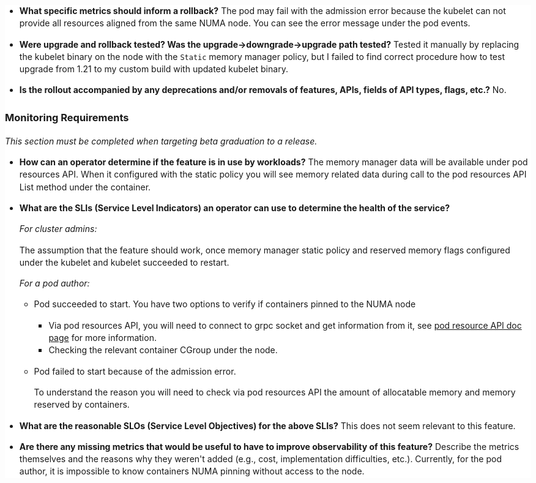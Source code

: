 
* **What specific metrics should inform a rollback?**
  The pod may fail with the admission error because the kubelet can not provide all resources aligned from the same NUMA node. 
  You can see the error message under the pod events.

* **Were upgrade and rollback tested? Was the upgrade->downgrade->upgrade path tested?**
  Tested it manually by replacing the kubelet binary on the node with the `Static` memory manager policy, but I failed
  to find correct procedure how to test upgrade from 1.21 to my custom build with updated kubelet binary.

* **Is the rollout accompanied by any deprecations and/or removals of features, APIs, 
fields of API types, flags, etc.?**
  No.

### Monitoring Requirements

_This section must be completed when targeting beta graduation to a release._

* **How can an operator determine if the feature is in use by workloads?**
  The memory manager data will be available under pod resources API. When it configured with the static policy
  you will see memory related data during call to the pod resources API List method under the container.

* **What are the SLIs (Service Level Indicators) an operator can use to determine 
the health of the service?**
  
  *For cluster admins:*
  
  The assumption that the feature should work, once memory manager static policy and reserved memory flags configured under the kubelet 
  and kubelet succeeded to restart.
  
  *For a pod author:*
  
  * Pod succeeded to start. You have two options to verify if containers pinned to the NUMA node
    - Via pod resources API, you will need to connect to grpc socket and get information from it, see [pod resource API doc page](https://kubernetes.io/docs/concepts/extend-kubernetes/compute-storage-net/device-plugins/#monitoring-device-plugin-resources) for more information. 
    - Checking the relevant container CGroup under the node.

  * Pod failed to start because of the admission error.
    
    To understand the reason you will need to check via pod resources API 
    the amount of allocatable memory and memory reserved by containers.

* **What are the reasonable SLOs (Service Level Objectives) for the above SLIs?**
  This does not seem relevant to this feature.

* **Are there any missing metrics that would be useful to have to improve observability 
of this feature?**
  Describe the metrics themselves and the reasons why they weren't added (e.g., cost,
  implementation difficulties, etc.).
  Currently, for the pod author, it is impossible to know containers NUMA pinning without access to the node.
